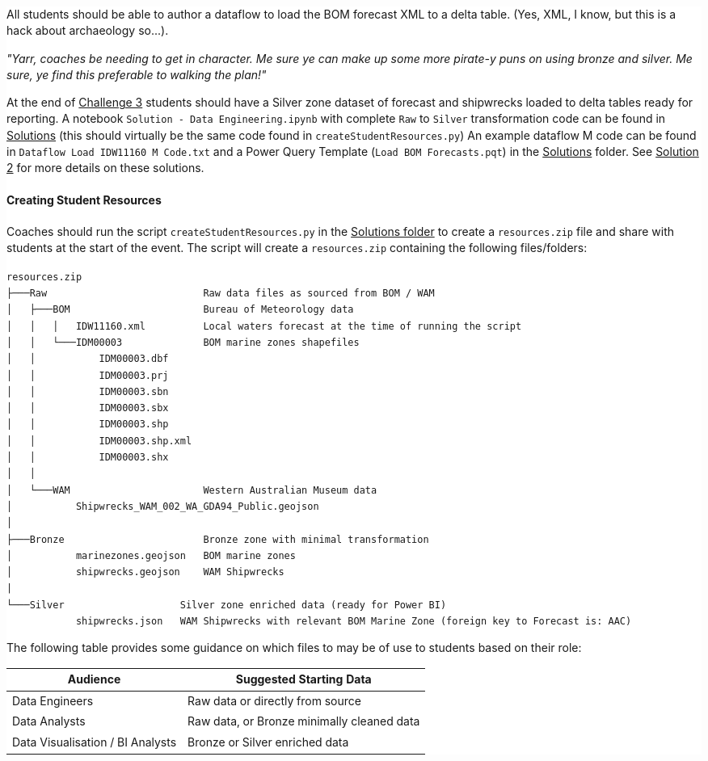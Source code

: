 All students should be able to author a dataflow to load the BOM forecast XML to a delta table. (Yes, XML, I know, but this is a hack about archaeology so...).

*"Yarr, coaches be needing to get in character. Me sure ye can make up some more pirate-y puns on using bronze and silver. Me sure, ye find this preferable to walking the plan!"*

At the end of [Challenge 3](../Student/Challene-03.md) students should have a Silver zone dataset of forecast and shipwrecks loaded to delta tables ready for reporting. A notebook ``Solution - Data Engineering.ipynb`` with complete ``Raw`` to ``Silver`` transformation code can be found in [Solutions](./Solutions) (this should virtually be the same code found in ``createStudentResources.py``) An example dataflow M code can be found in ``Dataflow Load IDW11160 M Code.txt`` and a Power Query Template (``Load BOM Forecasts.pqt``) in the [Solutions](./Solutions) folder. See [Solution 2](./Solution-02.md) for more details on these solutions.


#### Creating Student Resources

Coaches should run the script ``createStudentResources.py`` in the [Solutions folder](./Solutions) to create a ``resources.zip`` file and share with students at the start of the event. The script will create a ``resources.zip`` containing the following files/folders:

```
resources.zip
├───Raw                           Raw data files as sourced from BOM / WAM
│   ├───BOM                       Bureau of Meteorology data
│   │   │   IDW11160.xml          Local waters forecast at the time of running the script
│   │   └───IDM00003              BOM marine zones shapefiles
│   │           IDM00003.dbf
│   │           IDM00003.prj
│   │           IDM00003.sbn
│   │           IDM00003.sbx
│   │           IDM00003.shp
│   │           IDM00003.shp.xml
│   │           IDM00003.shx
│   │
│   └───WAM                       Western Australian Museum data
│           Shipwrecks_WAM_002_WA_GDA94_Public.geojson
│
├───Bronze                        Bronze zone with minimal transformation
│           marinezones.geojson   BOM marine zones
│           shipwrecks.geojson    WAM Shipwrecks
|
└───Silver                    Silver zone enriched data (ready for Power BI)
            shipwrecks.json   WAM Shipwrecks with relevant BOM Marine Zone (foreign key to Forecast is: AAC)
```

The following table provides some guidance on which files to may be of use to students based on their role:

|Audience|Suggested Starting Data|
|--------|-----------------------|
|Data Engineers|Raw data or directly from source|
|Data Analysts|Raw data, or Bronze minimally cleaned data|
|Data Visualisation / BI Analysts|Bronze or Silver enriched data|
